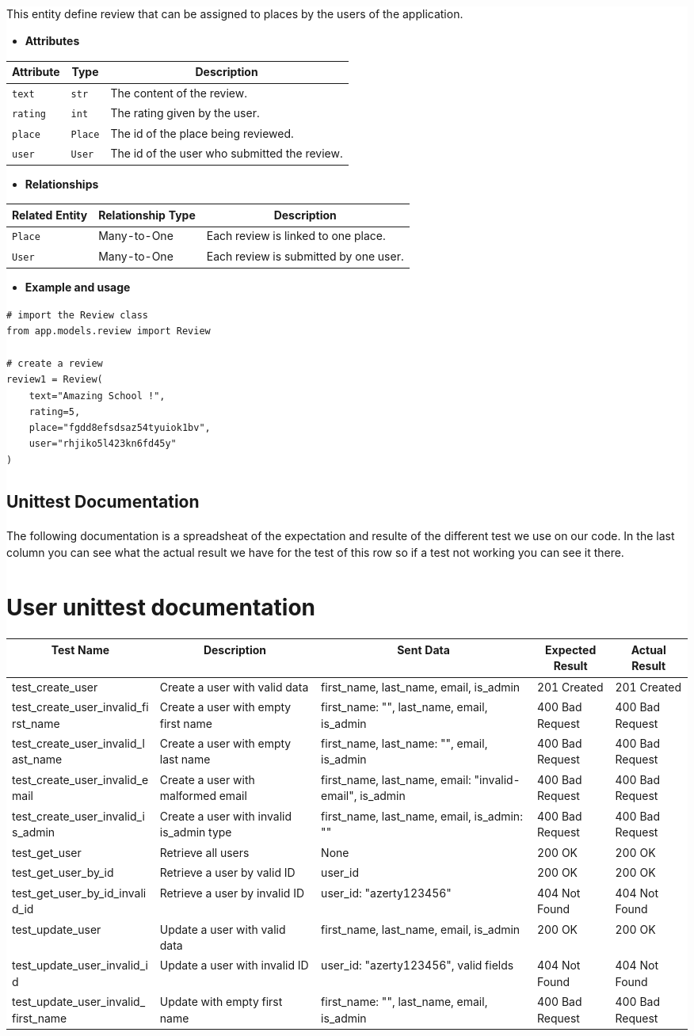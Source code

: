 This entity define review that can be assigned to places by the users of the application.

- **Attributes**

| Attribute   | Type     | Description                                           |
|-------------|----------|-------------------------------------------------------|
| `text`      | `str`    | The content of the review.                            |
| `rating`    | `int`    | The rating given by the user.                         |
| `place`     | `Place`  | The id of the place being reviewed.                   |
| `user`      | `User`   | The id of the user who submitted the review.          |

- **Relationships**

| Related Entity | Relationship Type | Description                                           |
|----------------|-------------------|-------------------------------------------------------|
| `Place`        | Many-to-One       | Each review is linked to one place.                   |
| `User`         | Many-to-One       | Each review is submitted by one user.                 |


- **Example and usage**
````
# import the Review class
from app.models.review import Review

# create a review
review1 = Review(
    text="Amazing School !",
    rating=5,
    place="fgdd8efsdsaz54tyuiok1bv",
    user="rhjiko5l423kn6fd45y"
)
````
## Unittest Documentation

The following documentation is a spreadsheat of the expectation and resulte of the different test we use on our code.
In the last column you can see what the actual result we have for the test of this row so if a test not working you can see it there.

# User unittest documentation

| Test Name                         | Description                                     | Sent Data                                                                                   | Expected Result      | Actual Result      |
|----------------------------------|-------------------------------------------------|---------------------------------------------------------------------------------------------|----------------------|--------------------|
| test_create_user                 | Create a user with valid data                   | first_name, last_name, email, is_admin                                                      | 201 Created          | 201 Created        |
| test_create_user_invalid_first_name | Create a user with empty first name         | first_name: "", last_name, email, is_admin                                                  | 400 Bad Request      | 400 Bad Request    |
| test_create_user_invalid_last_name  | Create a user with empty last name          | first_name, last_name: "", email, is_admin                                                  | 400 Bad Request      | 400 Bad Request    |
| test_create_user_invalid_email      | Create a user with malformed email           | first_name, last_name, email: "invalid-email", is_admin                                     | 400 Bad Request      | 400 Bad Request    |
| test_create_user_invalid_is_admin   | Create a user with invalid is_admin type     | first_name, last_name, email, is_admin: ""                                                  | 400 Bad Request      | 400 Bad Request    |
| test_get_user                    | Retrieve all users                             | None                                                                                        | 200 OK               | 200 OK             |
| test_get_user_by_id             | Retrieve a user by valid ID                   | user_id                                                                                     | 200 OK               | 200 OK             |
| test_get_user_by_id_invalid_id  | Retrieve a user by invalid ID                 | user_id: "azerty123456"                                                                     | 404 Not Found        | 404 Not Found      |
| test_update_user                | Update a user with valid data                 | first_name, last_name, email, is_admin                                                      | 200 OK               | 200 OK             |
| test_update_user_invalid_id     | Update a user with invalid ID                 | user_id: "azerty123456", valid fields                                                       | 404 Not Found        | 404 Not Found      |
| test_update_user_invalid_first_name | Update with empty first name               | first_name: "", last_name, email, is_admin                                                  | 400 Bad Request      | 400 Bad Request    |